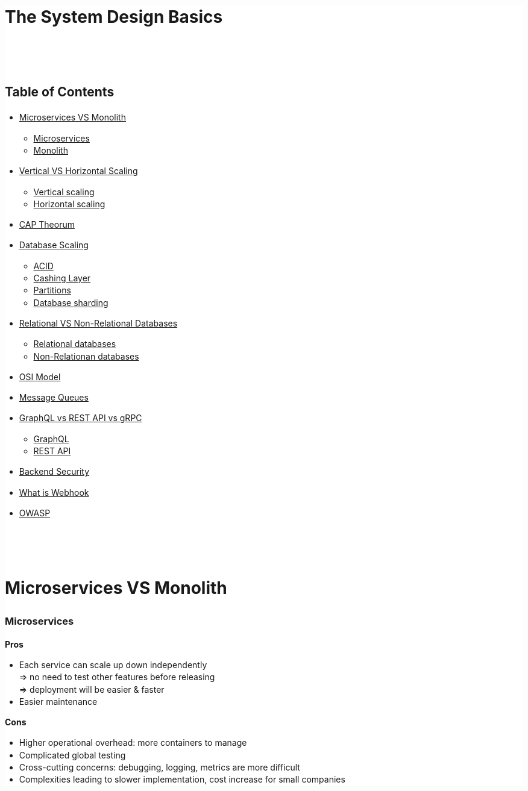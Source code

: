 # The System Design Basics

<br>
<br>

## Table of Contents
- [Microservices VS Monolith](#microservices-vs-monolith)
    -  [Microservices](#microservices)
    - [Monolith](#monolith)
- [Vertical VS Horizontal Scaling](#vertical-vs-horizontal-scaling)
    - [Vertical scaling](#vertical-scaling)
    - [Horizontal scaling](#horizontal-scaling)

- [CAP Theorum](#cap-theorum)
- [Database Scaling](#database-scaling)
    - [ACID](#acid)
    - [Cashing Layer](#cashing-layer)
    - [Partitions](#partitions)
    - [Database sharding](#database-sharding)

- [Relational VS Non-Relational Databases](#relational-vs-non-relational-databases)
    - [Relational databases](#relational-databases)
    - [Non-Relationan databases](#non-relationan-databases)
- [OSI Model](#osi-model)
- [Message Queues](#message-queues)
- [GraphQL vs REST API vs gRPC](#graphql-vs-rest-api-vs-grpc)
    - [GraphQL](#graphql)
    - [REST API](#rest-api)
- [Backend Security](#backend-security)
- [What is Webhook](#what-is-webhook)
- [OWASP](#owasp)
<br>
<br>

# Microservices VS Monolith

### Microservices
**Pros**
- Each service can scale up down independently
<br>=> no need to test other features before releasing
<br>=> deployment will be easier & faster
- Easier maintenance



**Cons**
- Higher operational overhead: more containers to manage
- Complicated global testing
- Cross-cutting concerns: debugging, logging, metrics are more difficult
- Complexities leading to slower implementation, cost increase for small companies
